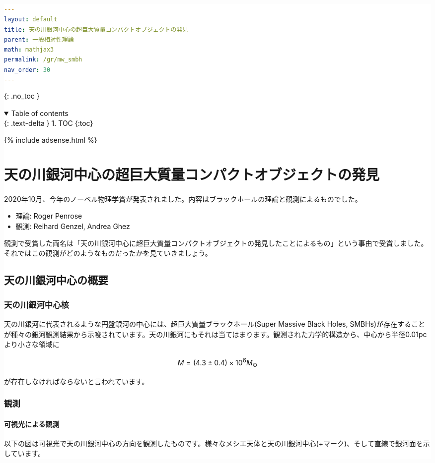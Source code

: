 ```yaml
---
layout: default
title: 天の川銀河中心の超巨大質量コンパクトオブジェクトの発見
parent: 一般相対性理論
math: mathjax3
permalink: /gr/mw_smbh
nav_order: 30
---
```


{: .no_toc }

<details open markdown="block">
  <summary>
    Table of contents
  </summary>
  {: .text-delta }
1. TOC
{:toc}
</details>

{% include adsense.html %}

# 天の川銀河中心の超巨大質量コンパクトオブジェクトの発見

2020年10月、今年のノーベル物理学賞が発表されました。内容はブラックホールの理論と観測によるものでした。

* 理論: Roger Penrose
* 観測: Reihard Genzel, Andrea Ghez

観測で受賞した両名は「天の川銀河中心に超巨大質量コンパクトオブジェクトの発見したことによるもの」という事由で受賞しました。それではこの観測がどのようなものだったかを見ていきましょう。

## 天の川銀河中心の概要

### 天の川銀河中心核

天の川銀河に代表されるような円盤銀河の中心には、超巨大質量ブラックホール(Super Massive Black Holes, SMBHs)が存在することが種々の銀河観測結果から示唆されています。天の川銀河にもそれは当てはまります。観測された力学的構造から、中心から半径0.01pcより小さな領域に

$$
M = (4.3 \pm 0.4) \times 10^6 M_\odot
$$

が存在しなければならないと言われています。

### 観測

#### 可視光による観測

以下の図は可視光で天の川銀河中心の方向を観測したものです。様々なメシエ天体と天の川銀河中心(+マーク)、そして直線で銀河面を示しています。
